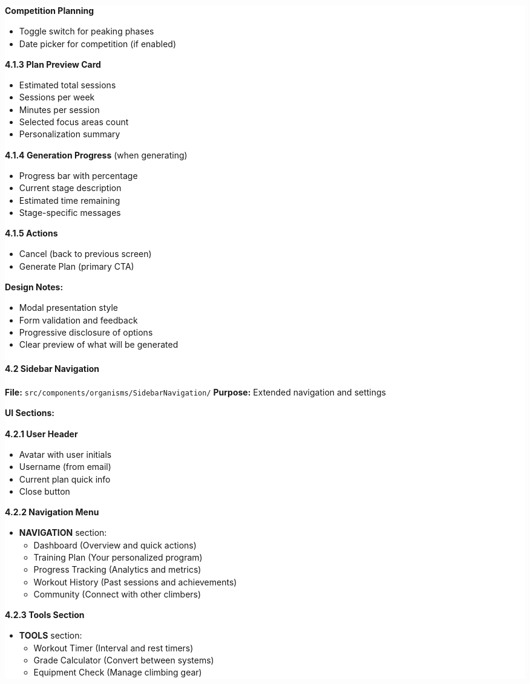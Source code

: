 **Competition Planning**

- Toggle switch for peaking phases
- Date picker for competition (if enabled)

**4.1.3 Plan Preview Card**

- Estimated total sessions
- Sessions per week
- Minutes per session
- Selected focus areas count
- Personalization summary

**4.1.4 Generation Progress** (when generating)

- Progress bar with percentage
- Current stage description
- Estimated time remaining
- Stage-specific messages

**4.1.5 Actions**

- Cancel (back to previous screen)
- Generate Plan (primary CTA)

**Design Notes:**

- Modal presentation style
- Form validation and feedback
- Progressive disclosure of options
- Clear preview of what will be generated

#### **4.2 Sidebar Navigation**

**File:** `src/components/organisms/SidebarNavigation/`
**Purpose:** Extended navigation and settings

**UI Sections:**

**4.2.1 User Header**

- Avatar with user initials
- Username (from email)
- Current plan quick info
- Close button

**4.2.2 Navigation Menu**

- **NAVIGATION** section:
  - Dashboard (Overview and quick actions)
  - Training Plan (Your personalized program)
  - Progress Tracking (Analytics and metrics)
  - Workout History (Past sessions and achievements)
  - Community (Connect with other climbers)

**4.2.3 Tools Section**

- **TOOLS** section:
  - Workout Timer (Interval and rest timers)
  - Grade Calculator (Convert between systems)
  - Equipment Check (Manage climbing gear)
